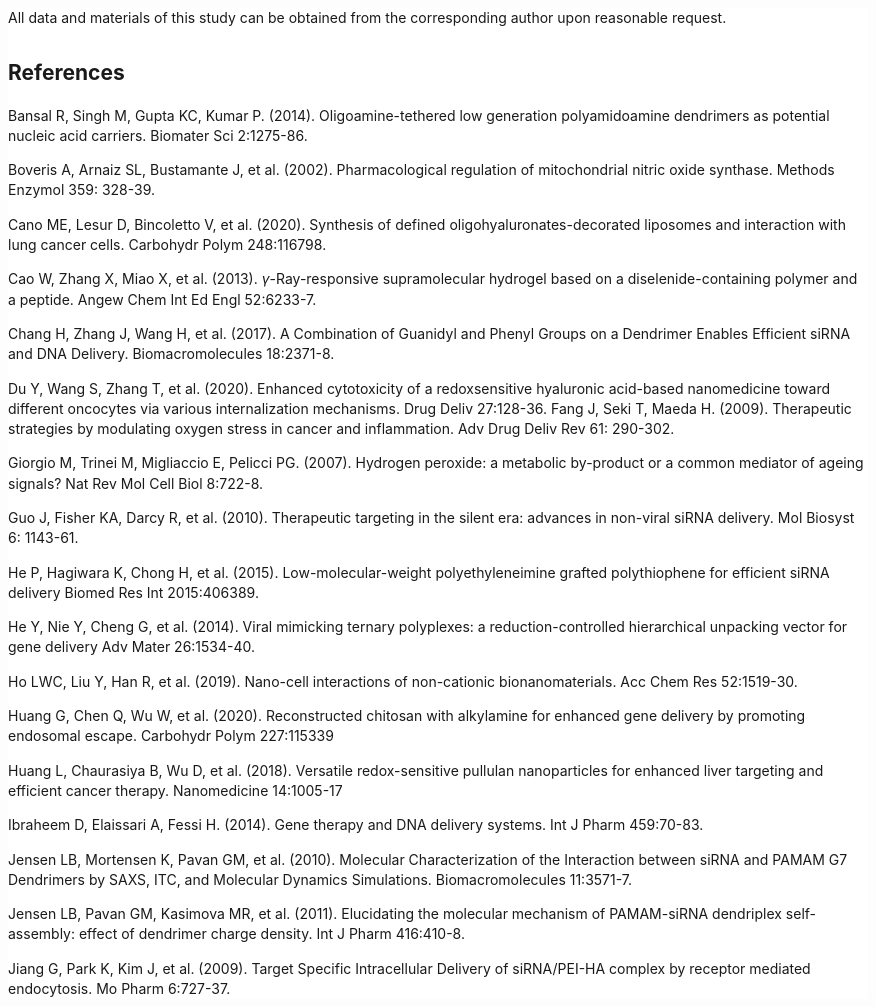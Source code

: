 All data and materials of this study can be obtained from the corresponding author upon reasonable request.

## References

Bansal R, Singh M, Gupta KC, Kumar P. (2014). Oligoamine-tethered low generation polyamidoamine dendrimers as potential nucleic acid carriers. Biomater Sci 2:1275-86.

Boveris A, Arnaiz SL, Bustamante J, et al. (2002). Pharmacological regulation of mitochondrial nitric oxide synthase. Methods Enzymol 359: 328-39.

Cano ME, Lesur D, Bincoletto V, et al. (2020). Synthesis of defined oligohyaluronates-decorated liposomes and interaction with lung cancer cells. Carbohydr Polym 248:116798.

Cao W, Zhang X, Miao X, et al. (2013). $\gamma$-Ray-responsive supramolecular hydrogel based on a diselenide-containing polymer and a peptide. Angew Chem Int Ed Engl 52:6233-7.

Chang H, Zhang J, Wang H, et al. (2017). A Combination of Guanidyl and Phenyl Groups on a Dendrimer Enables Efficient siRNA and DNA Delivery. Biomacromolecules 18:2371-8.

Du Y, Wang S, Zhang T, et al. (2020). Enhanced cytotoxicity of a redoxsensitive hyaluronic acid-based nanomedicine toward different oncocytes via various internalization mechanisms. Drug Deliv 27:128-36.
Fang J, Seki T, Maeda H. (2009). Therapeutic strategies by modulating oxygen stress in cancer and inflammation. Adv Drug Deliv Rev 61: 290-302.

Giorgio M, Trinei M, Migliaccio E, Pelicci PG. (2007). Hydrogen peroxide: a metabolic by-product or a common mediator of ageing signals? Nat Rev Mol Cell Biol 8:722-8.

Guo J, Fisher KA, Darcy R, et al. (2010). Therapeutic targeting in the silent era: advances in non-viral siRNA delivery. Mol Biosyst 6: 1143-61.

He P, Hagiwara K, Chong H, et al. (2015). Low-molecular-weight polyethyleneimine grafted polythiophene for efficient siRNA delivery Biomed Res Int 2015:406389.

He Y, Nie Y, Cheng G, et al. (2014). Viral mimicking ternary polyplexes: a reduction-controlled hierarchical unpacking vector for gene delivery Adv Mater 26:1534-40.

Ho LWC, Liu Y, Han R, et al. (2019). Nano-cell interactions of non-cationic bionanomaterials. Acc Chem Res 52:1519-30.

Huang G, Chen Q, Wu W, et al. (2020). Reconstructed chitosan with alkylamine for enhanced gene delivery by promoting endosomal escape. Carbohydr Polym 227:115339

Huang L, Chaurasiya B, Wu D, et al. (2018). Versatile redox-sensitive pullulan nanoparticles for enhanced liver targeting and efficient cancer therapy. Nanomedicine 14:1005-17

Ibraheem D, Elaissari A, Fessi H. (2014). Gene therapy and DNA delivery systems. Int J Pharm 459:70-83.

Jensen LB, Mortensen K, Pavan GM, et al. (2010). Molecular Characterization of the Interaction between siRNA and PAMAM G7 Dendrimers by SAXS, ITC, and Molecular Dynamics Simulations. Biomacromolecules 11:3571-7.

Jensen LB, Pavan GM, Kasimova MR, et al. (2011). Elucidating the molecular mechanism of PAMAM-siRNA dendriplex self-assembly: effect of dendrimer charge density. Int J Pharm 416:410-8.

Jiang G, Park K, Kim J, et al. (2009). Target Specific Intracellular Delivery of siRNA/PEI-HA complex by receptor mediated endocytosis. Mo Pharm 6:727-37.
